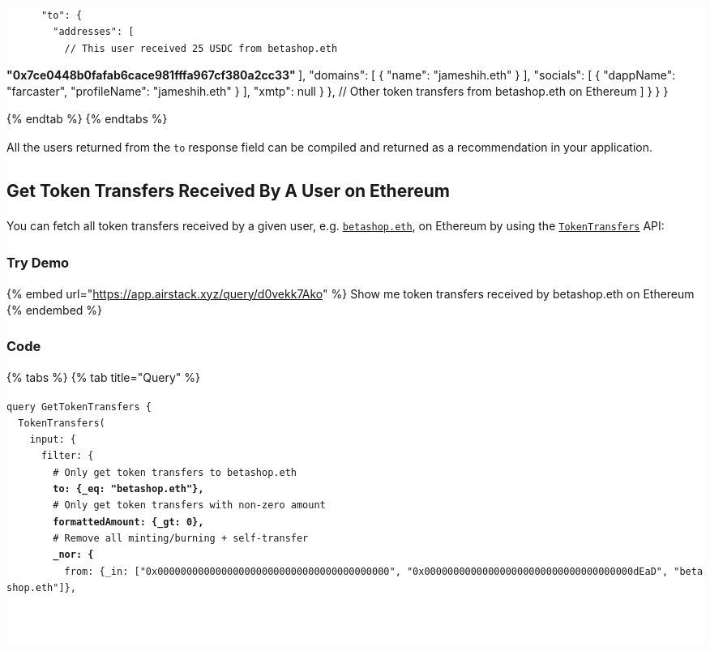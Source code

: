           "to": {
            "addresses": [
              // This user received 25 USDC from betashop.eth
<strong>              "0x7ce0448b0fafab6cace981fffa967cf380a2cc33"
</strong>            ],
            "domains": [
              {
                "name": "jameshih.eth"
              }
            ],
            "socials": [
              {
                "dappName": "farcaster",
                "profileName": "jameshih.eth"
              }
            ],
            "xmtp": null
          }
        },
        // Other token transfers from betashop.eth on Ethereum
      ]
    }
  }
}
</code></pre>

{% endtab %}
{% endtabs %}

All the users returned from the `to` response field can be compiled and returned as a recommendation in your application.

## Get Token Transfers Received By A User on Ethereum

You can fetch all token transfers received by a given user, e.g. [`betashop.eth`](https://explorer.airstack.xyz/token-balances?address=betashop.eth&rawInput=%23%E2%8E%B1betashop.eth%E2%8E%B1%28betashop.eth++ethereum+null%29&inputType=ADDRESS), on Ethereum by using the [`TokenTransfers`](../../api-references/api-reference/tokentransfers-api.md) API:

### Try Demo

{% embed url="https://app.airstack.xyz/query/d0vekk7Ako" %}
Show me token transfers received by betashop.eth on Ethereum
{% endembed %}

### Code

{% tabs %}
{% tab title="Query" %}

<pre class="language-graphql"><code class="lang-graphql">query GetTokenTransfers {
  TokenTransfers(
    input: {
      filter: {
        # Only get token transfers to betashop.eth
<strong>        to: {_eq: "betashop.eth"},
</strong>        # Only get token transfers with non-zero amount
<strong>        formattedAmount: {_gt: 0},
</strong>        # Remove all minting/burning + self-transfer
<strong>        _nor: {
</strong>          from: {_in: ["0x0000000000000000000000000000000000000000", "0x000000000000000000000000000000000000dEaD", "betashop.eth"]},